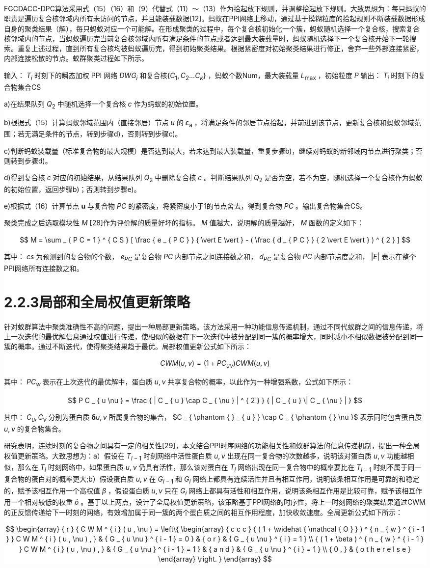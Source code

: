 FGCDACC-DPC算法采用式（15）（16）和（9）代替式（11）～（13）作为拾起放下规则，并调整拾起放下规则。大致思想为：每只蚂蚁的职责是遍历复合核邻域内所有未访问的节点，并且能装载数据[12]。蚂蚁在PPI网络上移动，通过基于模糊粒度的拾起规则不断装载数据形成自身的聚类结果（解），每只蚂蚁对应一个可能解。在形成聚类的过程中，每个复合核初始化一个簇，蚂蚁随机选择一个复合核，搜索复合核邻域内的节点，当蚂蚁遍历完当前复合核邻域内所有满足条件的节点或者达到最大装载量时，蚂蚁随机选择下一个复合核开始下一轮搜索。重复上述过程，直到所有复合核均被蚂蚁遍历完，得到初始聚类结果。根据紧密度对初始聚类结果进行修正，舍弃一些外部连接紧密，内部连接松散的节点。蚁群聚类过程如下所示。

输入： $T _ { i }$ 时刻下的瞬态加权 PPI 网络 $D W G _ { i }$ 和复合核$\{ C _ { 1 } , C _ { 2 } . . . C _ { k } \}$ ，蚂蚁个数Num，最大装载量 $L _ { \mathrm { m a x } }$ ，初始粒度 $P$ 输出： $T _ { i }$ 时刻下的复合物集合CS

a)在结果队列 $Q _ { 2 }$ 中随机选择一个复合核 $c$ 作为蚂蚁的初始位置。

b)根据式（15）计算蚂蚁邻域范围内（直接邻居）节点 $u$ 的 $\varepsilon _ { \mathrm { a } }$ ，将满足条件的邻居节点拾起，并前进到该节点，更新复合核和蚂蚁邻域范围；若无满足条件的节点，转到步骤d)，否则转到步骤c)。

c)判断蚂蚁装载量（标准复合物的最大规模）是否达到最大，若未达到最大装载量，重复步骤b)，继续对蚂蚁的新邻域内节点进行聚类；否则转到步骤d)。

d)得到复合核 $c$ 对应的初始结果，从结果队列 $Q _ { 2 }$ 中删除复合核 $c$ 。判断结果队列 $Q _ { 2 }$ 是否为空，若不为空，随机选择一个复合核作为蚂蚁的初始位置，返回步骤b)；否则转到步骤e)。

e)根据式（16）计算节点 $\boldsymbol { u }$ 与复合物 $P C$ 的紧密度，将紧密度小于1的节点舍去，得到复合物 $P C$ 。输出复合物集合CS。

聚类完成之后选取模块性 $M$ [28]作为评价解的质量好坏的指标。 $M$ 值越大，说明解的质量越好， $M$ 函数的定义如下：

$$
M = \sum _ { P C = 1 } ^ { C S } [ \frac { e _ { P C } } { \vert E \vert } - ( \frac { d _ { P C } } { 2 \vert E \vert } ) ^ { 2 } ]
$$

其中： $c s$ 为预测到的复合物的个数， $e _ { P C }$ 是复合物 $P C$ 内部节点之间连接数之和， $d _ { P C }$ 是复合物 $P C$ 内部节点度之和， $\vert E \vert$ 表示在整个PPI网络所有连接数之和。

# 2.2.3局部和全局权值更新策略

针对蚁群算法中聚类准确性不高的问题，提出一种局部更新策略。该方法采用一种功能信息传递机制，通过不同代蚁群之间的信息传递，将上一次迭代的最优解信息通过权值进行传递，使相似的数据在下一次迭代中被分配到同一簇的概率增大，同时减小不相似数据被分配到同一簇的概率。通过不断迭代，使得聚类结果趋于最优。局部权值更新公式如下所示：

$$
C W M ( u , \nu ) = ( 1 + P C _ { u \nu } ) C W M ( u , \nu )
$$

其中： $P C _ { w }$ 表示在上次迭代的最优解中，蛋白质 $u , \nu$ 共享复合物的概率，以此作为一种增强系数，公式如下所示：

$$
P C _ { u \nu } = \frac { | C _ { u } \cap C _ { \nu } | ^ { 2 } } { | C _ { u } \| C _ { \nu } | }
$$

其中： $C _ { \upsilon } , C _ { \nu }$ 分别为蛋白质 $\mathbf { \delta } u , \nu$ 所属复合物的集合， $C _ { \phantom { } _ { u } } \cap C _ { \phantom { } \nu }$ 表示同时包含蛋白质 $u , \nu$ 的复合物集合。

研究表明，连续时刻的复合物之间具有一定的相关性[29]，本文结合PPI时序网络的功能相关性和蚁群算法的信息传递机制，提出一种全局权值更新策略。大致思想为：a）假设在 $T _ { i - 1 }$ 时刻网络中活性蛋白质 $u , \nu$ 出现在同一复合物的次数越多，说明该对蛋白质 $u , \nu$ 功能越相似，那么在 $T _ { i }$ 时刻网络中，如果蛋白质 $u , \nu$ 仍具有活性，那么该对蛋白在 $T _ { i }$ 网络出现在同一复合物中的概率要比在 $T _ { i - 1 }$ 时刻不属于同一复合物的蛋白对的概率更大;b）假设蛋白质 $u , \nu$ 在 $G _ { i - 1 }$ 和 $G _ { i }$ 网络上都具有连续活性并且有相互作用，说明该条相互作用是可靠的和稳定的，赋予该相互作用一个高权值 $\beta$ ，假设蛋白质 $u , \nu$ 只在 $G _ { i }$ 网络上都具有活性和相互作用，说明该条相互作用是比较可靠，赋予该相互作用一个相对较低的权重 $\hat { o }$ 。基于以上两点，设计了全局权值更新策略，该策略基于PPI网络的时序性，将上一时刻网络的聚类结果通过CWM的正反馈传递给下一时刻的网络，有效增加属于同一簇的两个蛋白质之间的相互作用程度，加快收敛速度。全局更新公式如下所示：

$$
\begin{array} { r } { C W M ^ { i } ( u , \nu ) = \left\{ \begin{array} { c c c } { ( 1 + \widehat { \mathcal { O } } ) ^ { n _ { w } ^ { i - 1 } } C W M ^ { i } ( u , \nu ) , } & { G _ { u \nu } ^ { i - 1 } = 0 } & { o r } & { G _ { u \nu } ^ { i } = 1 } \\ { ( 1 + \beta ) ^ { n _ { w } ^ { i - 1 } } C W M ^ { i } ( u , \nu ) , } & { G _ { u \nu } ^ { i - 1 } = 1 } & { a n d } & { G _ { u \nu } ^ { i } = 1 } \\ { 0 , } & { o t h e r e l s e } \end{array} \right. } \end{array}
$$
